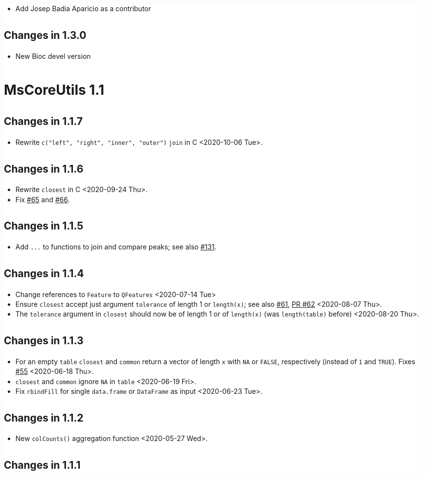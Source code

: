 - Add Josep Badia Aparicio as a contributor

## Changes in 1.3.0

- New Bioc devel version

# MsCoreUtils 1.1

## Changes in 1.1.7

- Rewrite `c("left", "right", "inner", "outer")` `join` in C <2020-10-06 Tue>.

## Changes in 1.1.6

- Rewrite `closest` in C <2020-09-24 Thu>.
- Fix [#65](https://github.com/rformassspectrometry/MsCoreUtils/issues/65) and
  [#66](https://github.com/rformassspectrometry/MsCoreUtils/issues/66).

## Changes in 1.1.5

- Add `...` to functions to join and compare peaks; see also
  [#131](https://github.com/rformassspectrometry/Spectra/issues/131).

## Changes in 1.1.4

- Change references to `Feature` to `QFeatures` <2020-07-14 Tue>
- Ensure `closest` accept just argument `tolerance` of length 1 or `length(x)`;
  see also [#61](https://github.com/rformassspectrometry/MsCoreUtils/issue/61),
  [PR #62](https://github.com/rformassspectrometry/MsCoreUtils/pull/62)
  <2020-08-07 Thu>.
- The `tolerance` argument in `closest` should now be of length 1 or of
  `length(x)` (was `length(table)` before) <2020-08-20 Thu>.

## Changes in 1.1.3

- For an empty `table` `closest` and `common` return a vector of length `x`
  with `NA` or `FALSE`, respectively (instead of `1` and `TRUE`).
  Fixes [#55](https://github.com/rformassspectrometry/MsCoreUtils/pull/55)
  <2020-06-18 Thu>.
- `closest` and `common` ignore `NA` in `table` <2020-06-19 Fri>.
- Fix `rbindFill` for single `data.frame` or `DataFrame` as input <2020-06-23 Tue>.

## Changes in 1.1.2

- New `colCounts()` aggregation function <2020-05-27 Wed>.

## Changes in 1.1.1

